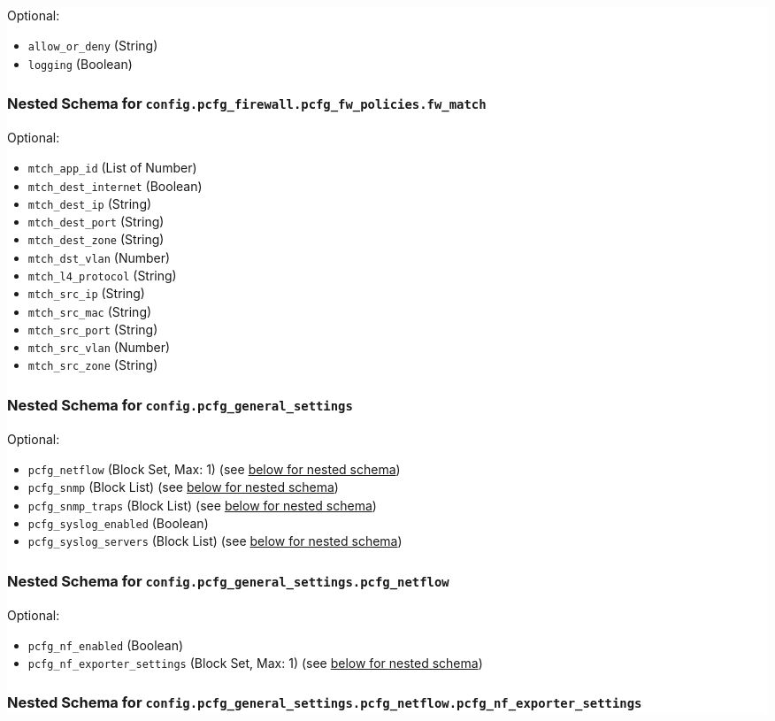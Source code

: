 Optional:

- `allow_or_deny` (String)
- `logging` (Boolean)


<a id="nestedblock--config--pcfg_firewall--pcfg_fw_policies--fw_match"></a>
### Nested Schema for `config.pcfg_firewall.pcfg_fw_policies.fw_match`

Optional:

- `mtch_app_id` (List of Number)
- `mtch_dest_internet` (Boolean)
- `mtch_dest_ip` (String)
- `mtch_dest_port` (String)
- `mtch_dest_zone` (String)
- `mtch_dst_vlan` (Number)
- `mtch_l4_protocol` (String)
- `mtch_src_ip` (String)
- `mtch_src_mac` (String)
- `mtch_src_port` (String)
- `mtch_src_vlan` (Number)
- `mtch_src_zone` (String)




<a id="nestedblock--config--pcfg_general_settings"></a>
### Nested Schema for `config.pcfg_general_settings`

Optional:

- `pcfg_netflow` (Block Set, Max: 1) (see [below for nested schema](#nestedblock--config--pcfg_general_settings--pcfg_netflow))
- `pcfg_snmp` (Block List) (see [below for nested schema](#nestedblock--config--pcfg_general_settings--pcfg_snmp))
- `pcfg_snmp_traps` (Block List) (see [below for nested schema](#nestedblock--config--pcfg_general_settings--pcfg_snmp_traps))
- `pcfg_syslog_enabled` (Boolean)
- `pcfg_syslog_servers` (Block List) (see [below for nested schema](#nestedblock--config--pcfg_general_settings--pcfg_syslog_servers))

<a id="nestedblock--config--pcfg_general_settings--pcfg_netflow"></a>
### Nested Schema for `config.pcfg_general_settings.pcfg_netflow`

Optional:

- `pcfg_nf_enabled` (Boolean)
- `pcfg_nf_exporter_settings` (Block Set, Max: 1) (see [below for nested schema](#nestedblock--config--pcfg_general_settings--pcfg_netflow--pcfg_nf_exporter_settings))

<a id="nestedblock--config--pcfg_general_settings--pcfg_netflow--pcfg_nf_exporter_settings"></a>
### Nested Schema for `config.pcfg_general_settings.pcfg_netflow.pcfg_nf_exporter_settings`
